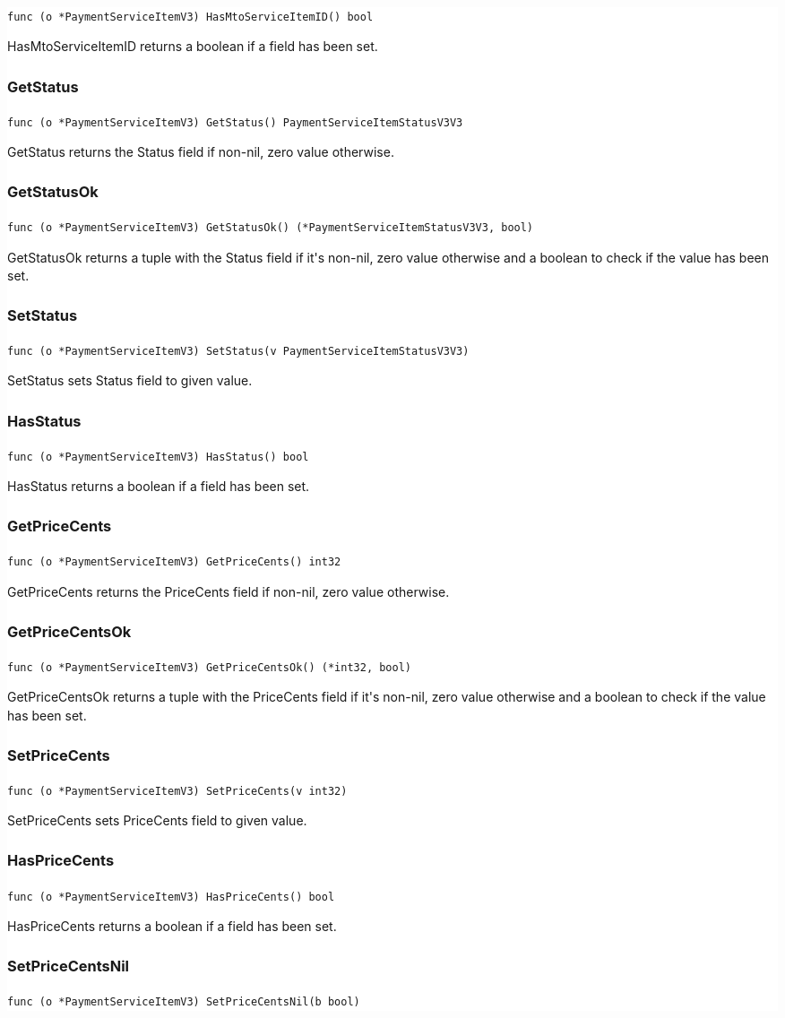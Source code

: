 `func (o *PaymentServiceItemV3) HasMtoServiceItemID() bool`

HasMtoServiceItemID returns a boolean if a field has been set.

### GetStatus

`func (o *PaymentServiceItemV3) GetStatus() PaymentServiceItemStatusV3V3`

GetStatus returns the Status field if non-nil, zero value otherwise.

### GetStatusOk

`func (o *PaymentServiceItemV3) GetStatusOk() (*PaymentServiceItemStatusV3V3, bool)`

GetStatusOk returns a tuple with the Status field if it's non-nil, zero value otherwise
and a boolean to check if the value has been set.

### SetStatus

`func (o *PaymentServiceItemV3) SetStatus(v PaymentServiceItemStatusV3V3)`

SetStatus sets Status field to given value.

### HasStatus

`func (o *PaymentServiceItemV3) HasStatus() bool`

HasStatus returns a boolean if a field has been set.

### GetPriceCents

`func (o *PaymentServiceItemV3) GetPriceCents() int32`

GetPriceCents returns the PriceCents field if non-nil, zero value otherwise.

### GetPriceCentsOk

`func (o *PaymentServiceItemV3) GetPriceCentsOk() (*int32, bool)`

GetPriceCentsOk returns a tuple with the PriceCents field if it's non-nil, zero value otherwise
and a boolean to check if the value has been set.

### SetPriceCents

`func (o *PaymentServiceItemV3) SetPriceCents(v int32)`

SetPriceCents sets PriceCents field to given value.

### HasPriceCents

`func (o *PaymentServiceItemV3) HasPriceCents() bool`

HasPriceCents returns a boolean if a field has been set.

### SetPriceCentsNil

`func (o *PaymentServiceItemV3) SetPriceCentsNil(b bool)`
